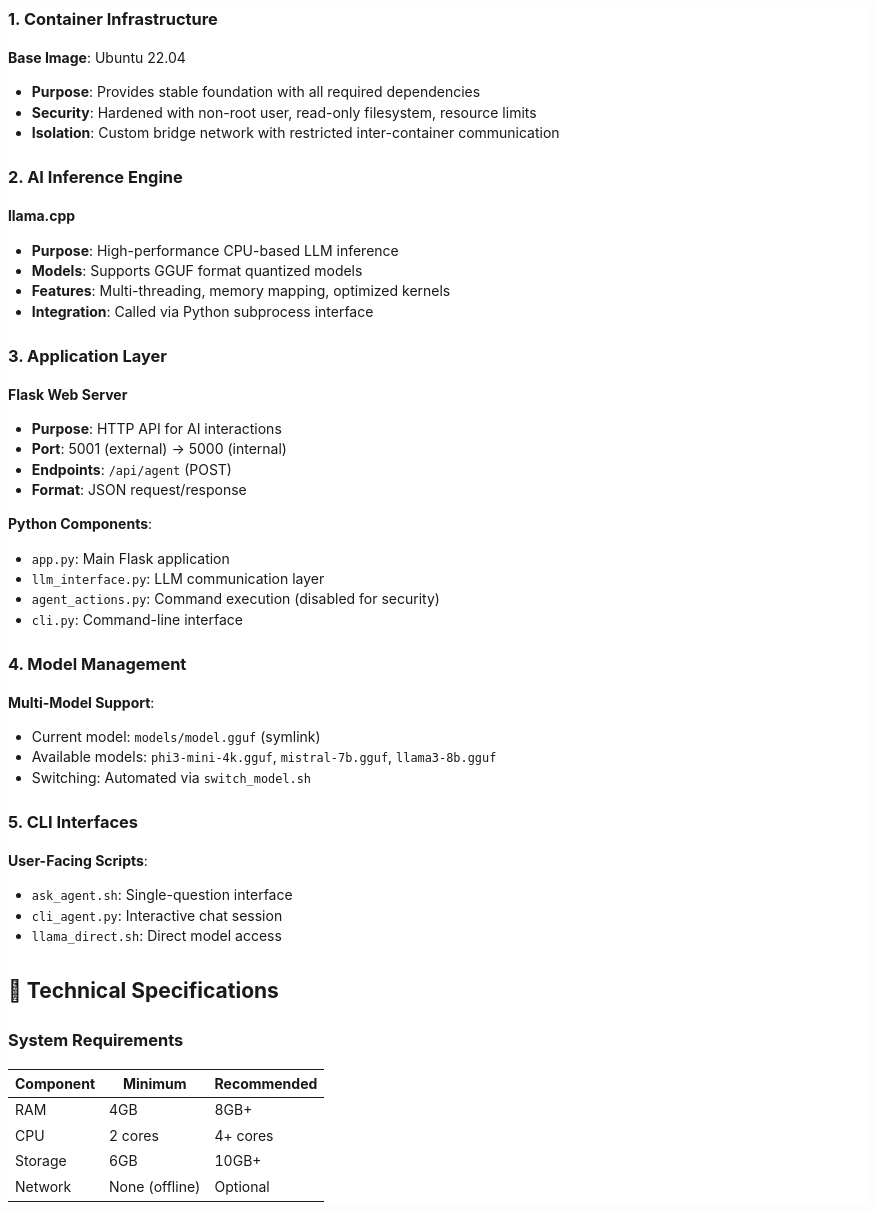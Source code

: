 ### 1. Container Infrastructure

**Base Image**: Ubuntu 22.04
- **Purpose**: Provides stable foundation with all required dependencies
- **Security**: Hardened with non-root user, read-only filesystem, resource limits
- **Isolation**: Custom bridge network with restricted inter-container communication

### 2. AI Inference Engine

**llama.cpp**
- **Purpose**: High-performance CPU-based LLM inference
- **Models**: Supports GGUF format quantized models
- **Features**: Multi-threading, memory mapping, optimized kernels
- **Integration**: Called via Python subprocess interface

### 3. Application Layer

**Flask Web Server**
- **Purpose**: HTTP API for AI interactions
- **Port**: 5001 (external) → 5000 (internal)
- **Endpoints**: `/api/agent` (POST)
- **Format**: JSON request/response

**Python Components**:
- `app.py`: Main Flask application
- `llm_interface.py`: LLM communication layer
- `agent_actions.py`: Command execution (disabled for security)
- `cli.py`: Command-line interface

### 4. Model Management

**Multi-Model Support**:
- Current model: `models/model.gguf` (symlink)
- Available models: `phi3-mini-4k.gguf`, `mistral-7b.gguf`, `llama3-8b.gguf`
- Switching: Automated via `switch_model.sh`

### 5. CLI Interfaces

**User-Facing Scripts**:
- `ask_agent.sh`: Single-question interface
- `cli_agent.py`: Interactive chat session
- `llama_direct.sh`: Direct model access

## 🔧 Technical Specifications

### System Requirements

| Component | Minimum | Recommended |
|-----------|---------|-------------|
| RAM | 4GB | 8GB+ |
| CPU | 2 cores | 4+ cores |
| Storage | 6GB | 10GB+ |
| Network | None (offline) | Optional |

